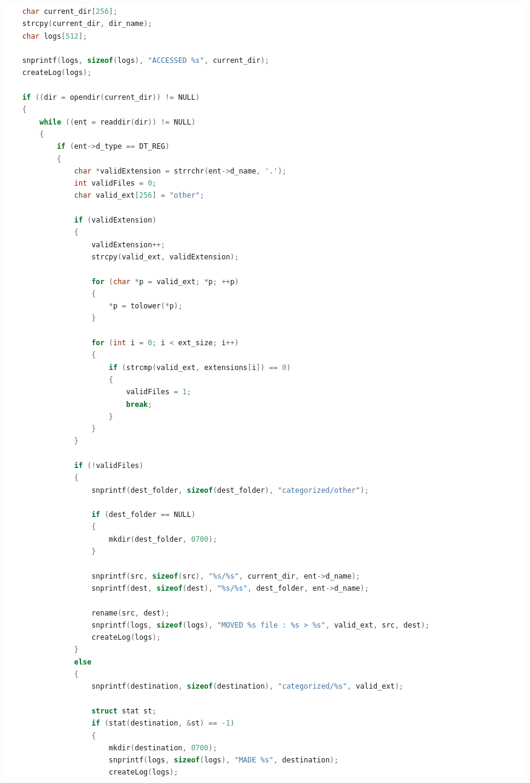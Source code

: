 ```c
    char current_dir[256];
    strcpy(current_dir, dir_name);
    char logs[512];

    snprintf(logs, sizeof(logs), "ACCESSED %s", current_dir);
    createLog(logs);

    if ((dir = opendir(current_dir)) != NULL)
    {
        while ((ent = readdir(dir)) != NULL)
        {
            if (ent->d_type == DT_REG)
            {
                char *validExtension = strrchr(ent->d_name, '.');
                int validFiles = 0;
                char valid_ext[256] = "other";

                if (validExtension)
                {
                    validExtension++;
                    strcpy(valid_ext, validExtension);

                    for (char *p = valid_ext; *p; ++p)
                    {
                        *p = tolower(*p);
                    }

                    for (int i = 0; i < ext_size; i++)
                    {
                        if (strcmp(valid_ext, extensions[i]) == 0)
                        {
                            validFiles = 1;
                            break;
                        }
                    }
                }

                if (!validFiles)
                {
                    snprintf(dest_folder, sizeof(dest_folder), "categorized/other");

                    if (dest_folder == NULL)
                    {
                        mkdir(dest_folder, 0700);
                    }

                    snprintf(src, sizeof(src), "%s/%s", current_dir, ent->d_name);
                    snprintf(dest, sizeof(dest), "%s/%s", dest_folder, ent->d_name);

                    rename(src, dest);
                    snprintf(logs, sizeof(logs), "MOVED %s file : %s > %s", valid_ext, src, dest);
                    createLog(logs);
                }
                else
                {
                    snprintf(destination, sizeof(destination), "categorized/%s", valid_ext);

                    struct stat st;
                    if (stat(destination, &st) == -1)
                    {
                        mkdir(destination, 0700);
                        snprintf(logs, sizeof(logs), "MADE %s", destination);
                        createLog(logs);
```